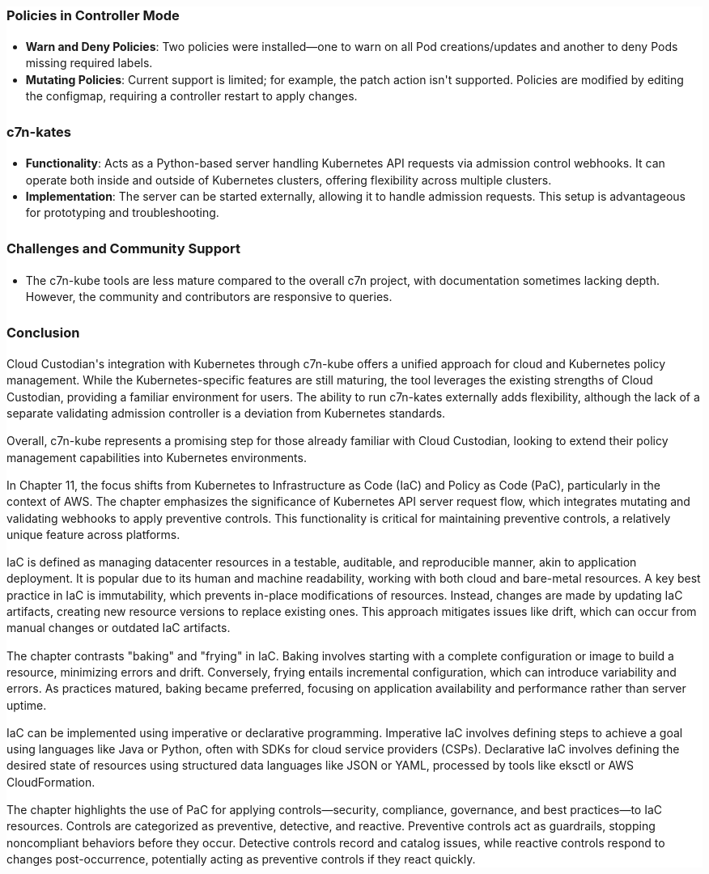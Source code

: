 ### Policies in Controller Mode
- **Warn and Deny Policies**: Two policies were installed—one to warn on all Pod creations/updates and another to deny Pods missing required labels.
- **Mutating Policies**: Current support is limited; for example, the patch action isn't supported. Policies are modified by editing the configmap, requiring a controller restart to apply changes.

### c7n-kates
- **Functionality**: Acts as a Python-based server handling Kubernetes API requests via admission control webhooks. It can operate both inside and outside of Kubernetes clusters, offering flexibility across multiple clusters.
- **Implementation**: The server can be started externally, allowing it to handle admission requests. This setup is advantageous for prototyping and troubleshooting.

### Challenges and Community Support
- The c7n-kube tools are less mature compared to the overall c7n project, with documentation sometimes lacking depth. However, the community and contributors are responsive to queries.

### Conclusion
Cloud Custodian's integration with Kubernetes through c7n-kube offers a unified approach for cloud and Kubernetes policy management. While the Kubernetes-specific features are still maturing, the tool leverages the existing strengths of Cloud Custodian, providing a familiar environment for users. The ability to run c7n-kates externally adds flexibility, although the lack of a separate validating admission controller is a deviation from Kubernetes standards.

Overall, c7n-kube represents a promising step for those already familiar with Cloud Custodian, looking to extend their policy management capabilities into Kubernetes environments.



In Chapter 11, the focus shifts from Kubernetes to Infrastructure as Code (IaC) and Policy as Code (PaC), particularly in the context of AWS. The chapter emphasizes the significance of Kubernetes API server request flow, which integrates mutating and validating webhooks to apply preventive controls. This functionality is critical for maintaining preventive controls, a relatively unique feature across platforms.

IaC is defined as managing datacenter resources in a testable, auditable, and reproducible manner, akin to application deployment. It is popular due to its human and machine readability, working with both cloud and bare-metal resources. A key best practice in IaC is immutability, which prevents in-place modifications of resources. Instead, changes are made by updating IaC artifacts, creating new resource versions to replace existing ones. This approach mitigates issues like drift, which can occur from manual changes or outdated IaC artifacts.

The chapter contrasts "baking" and "frying" in IaC. Baking involves starting with a complete configuration or image to build a resource, minimizing errors and drift. Conversely, frying entails incremental configuration, which can introduce variability and errors. As practices matured, baking became preferred, focusing on application availability and performance rather than server uptime.

IaC can be implemented using imperative or declarative programming. Imperative IaC involves defining steps to achieve a goal using languages like Java or Python, often with SDKs for cloud service providers (CSPs). Declarative IaC involves defining the desired state of resources using structured data languages like JSON or YAML, processed by tools like eksctl or AWS CloudFormation.

The chapter highlights the use of PaC for applying controls—security, compliance, governance, and best practices—to IaC resources. Controls are categorized as preventive, detective, and reactive. Preventive controls act as guardrails, stopping noncompliant behaviors before they occur. Detective controls record and catalog issues, while reactive controls respond to changes post-occurrence, potentially acting as preventive controls if they react quickly.
